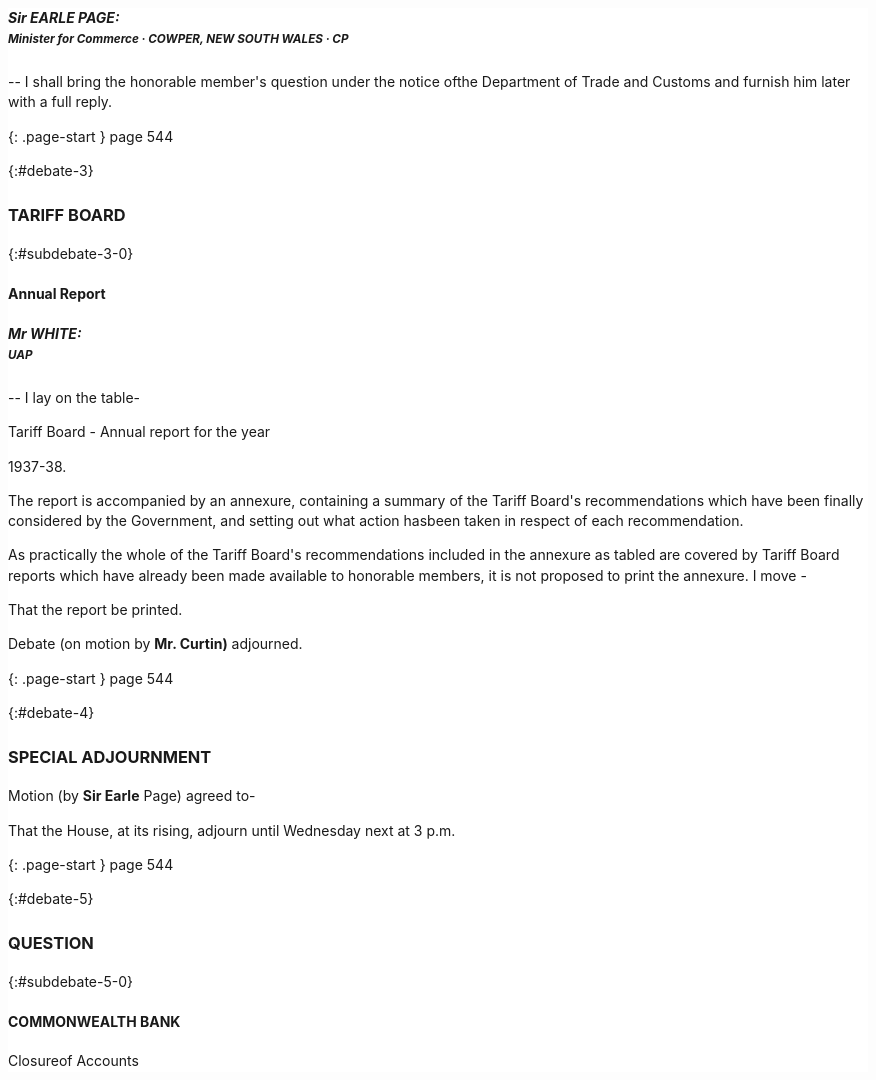 ##### Sir EARLE PAGE:<br><small class="text-muted">Minister for Commerce &middot; COWPER, NEW SOUTH WALES &middot; CP</small>

-- I shall bring the honorable member's question under the notice ofthe Department of Trade and Customs and furnish him later with a full reply. 

{: .page-start }
page 544

{:#debate-3}
### TARIFF BOARD

{:#subdebate-3-0}
#### Annual Report

##### Mr WHITE:<br><small class="text-muted">UAP</small>

-- I lay on the table- 

Tariff Board - Annual report for the year 

1937-38. 

The report is accompanied by an annexure, containing a summary of the Tariff Board's recommendations which have been finally considered by the Government, and setting out what action hasbeen taken in respect of each recommendation. 

As practically the whole of the Tariff Board's recommendations included in the annexure as tabled are covered by Tariff Board reports which have already been made available to honorable members, it is not proposed to print the annexure. I move - 

That the report be printed. 

Debate (on motion by  **Mr. Curtin)**  adjourned. 

{: .page-start }
page 544

{:#debate-4}
### SPECIAL ADJOURNMENT

Motion (by  **Sir Earle**  Page) agreed to- 

That the House, at its rising, adjourn until Wednesday next at 3 p.m. 

{: .page-start }
page 544

{:#debate-5}
### QUESTION

{:#subdebate-5-0}
#### COMMONWEALTH BANK

Closureof Accounts
